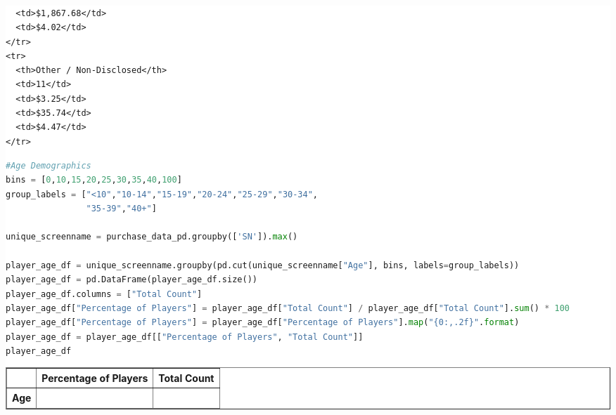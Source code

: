       <td>$1,867.68</td>
      <td>$4.02</td>
    </tr>
    <tr>
      <th>Other / Non-Disclosed</th>
      <td>11</td>
      <td>$3.25</td>
      <td>$35.74</td>
      <td>$4.47</td>
    </tr>
  </tbody>
</table>
</div>




```python
#Age Demographics
bins = [0,10,15,20,25,30,35,40,100]
group_labels = ["<10","10-14","15-19","20-24","25-29","30-34",
                "35-39","40+"]

unique_screenname = purchase_data_pd.groupby(['SN']).max()

player_age_df = unique_screenname.groupby(pd.cut(unique_screenname["Age"], bins, labels=group_labels))
player_age_df = pd.DataFrame(player_age_df.size())
player_age_df.columns = ["Total Count"] 
player_age_df["Percentage of Players"] = player_age_df["Total Count"] / player_age_df["Total Count"].sum() * 100        
player_age_df["Percentage of Players"] = player_age_df["Percentage of Players"].map("{0:,.2f}".format)  
player_age_df = player_age_df[["Percentage of Players", "Total Count"]]
player_age_df

```




<div>
<style>
    .dataframe thead tr:only-child th {
        text-align: right;
    }

    .dataframe thead th {
        text-align: left;
    }

    .dataframe tbody tr th {
        vertical-align: top;
    }
</style>
<table border="1" class="dataframe">
  <thead>
    <tr style="text-align: right;">
      <th></th>
      <th>Percentage of Players</th>
      <th>Total Count</th>
    </tr>
    <tr>
      <th>Age</th>
      <th></th>
      <th></th>
    </tr>
  </thead>